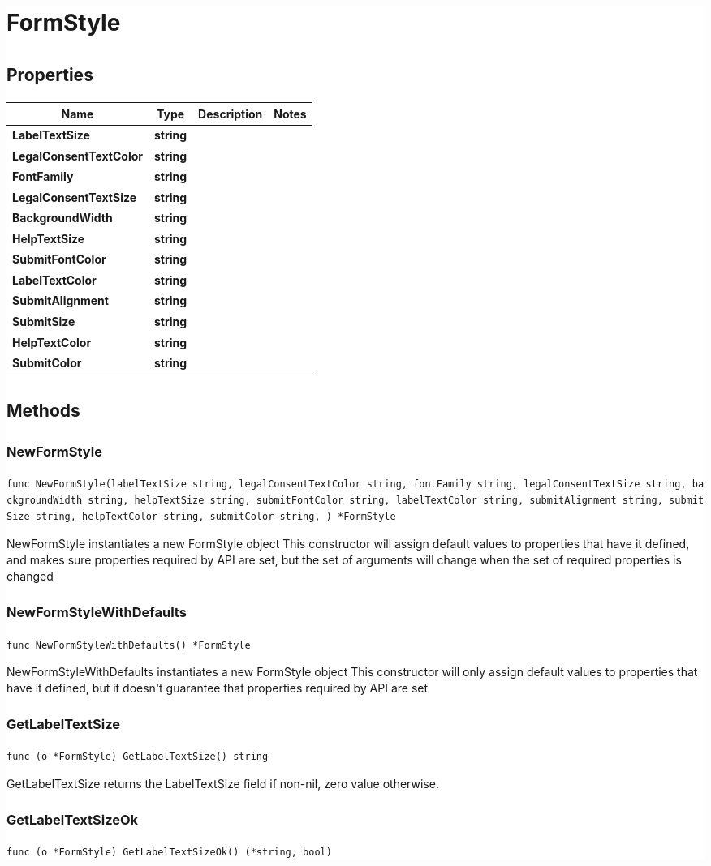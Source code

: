 # FormStyle

## Properties

Name | Type | Description | Notes
------------ | ------------- | ------------- | -------------
**LabelTextSize** | **string** |  | 
**LegalConsentTextColor** | **string** |  | 
**FontFamily** | **string** |  | 
**LegalConsentTextSize** | **string** |  | 
**BackgroundWidth** | **string** |  | 
**HelpTextSize** | **string** |  | 
**SubmitFontColor** | **string** |  | 
**LabelTextColor** | **string** |  | 
**SubmitAlignment** | **string** |  | 
**SubmitSize** | **string** |  | 
**HelpTextColor** | **string** |  | 
**SubmitColor** | **string** |  | 

## Methods

### NewFormStyle

`func NewFormStyle(labelTextSize string, legalConsentTextColor string, fontFamily string, legalConsentTextSize string, backgroundWidth string, helpTextSize string, submitFontColor string, labelTextColor string, submitAlignment string, submitSize string, helpTextColor string, submitColor string, ) *FormStyle`

NewFormStyle instantiates a new FormStyle object
This constructor will assign default values to properties that have it defined,
and makes sure properties required by API are set, but the set of arguments
will change when the set of required properties is changed

### NewFormStyleWithDefaults

`func NewFormStyleWithDefaults() *FormStyle`

NewFormStyleWithDefaults instantiates a new FormStyle object
This constructor will only assign default values to properties that have it defined,
but it doesn't guarantee that properties required by API are set

### GetLabelTextSize

`func (o *FormStyle) GetLabelTextSize() string`

GetLabelTextSize returns the LabelTextSize field if non-nil, zero value otherwise.

### GetLabelTextSizeOk

`func (o *FormStyle) GetLabelTextSizeOk() (*string, bool)`
